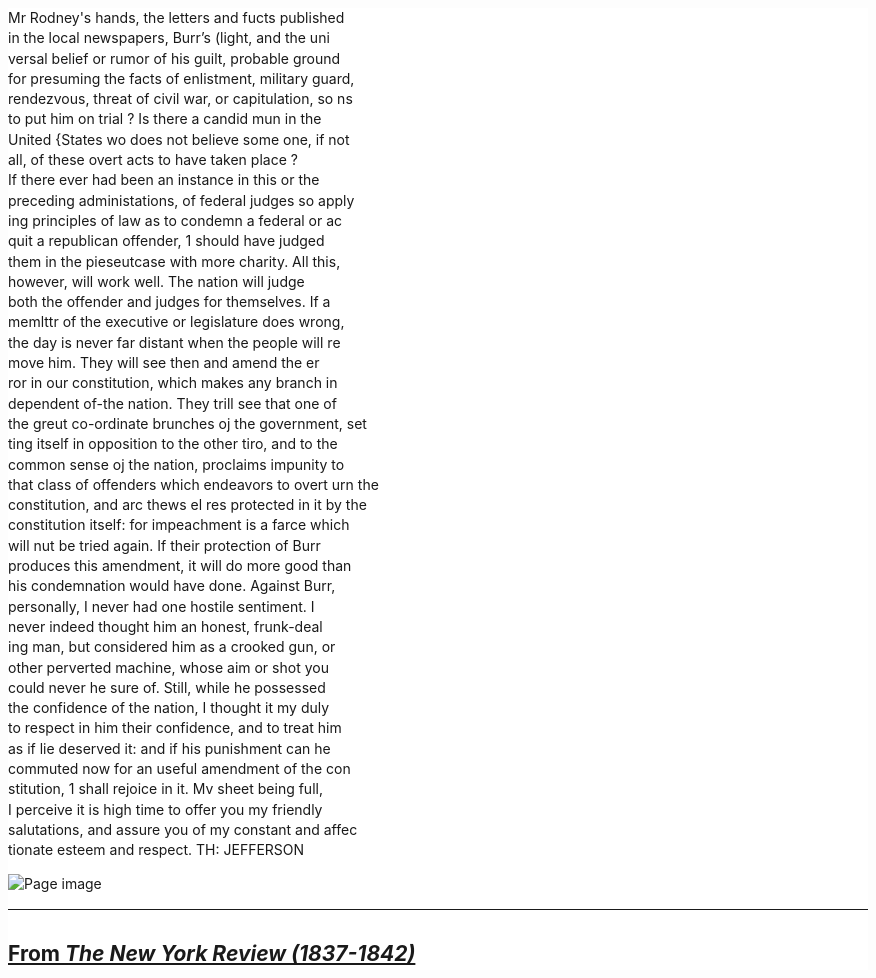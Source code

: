 Mr Rodney&#x27;s hands, the letters and fucts published  
in the local newspapers, Burr’s (light, and the uni­  
versal belief or rumor of his guilt, probable ground  
for presuming the facts of enlistment, military guard,  
rendezvous, threat of civil war, or capitulation, so ns  
to put him on trial ? Is there a candid mun in the  
United {States wo does not believe some one, if not  
all, of these overt acts to have taken place ?  
If there ever had been an instance in this or the  
preceding administations, of federal judges so apply­  
ing principles of law as to condemn a federal or ac­  
quit a republican offender, 1 should have judged  
them in the pieseutcase with more charity. All this,  
however, will work well. The nation will judge  
both the offender and judges for themselves. If a  
memlttr of the executive or legislature does wrong,  
the day is never far distant when the people will re­  
move him. They will see then and amend the er­  
ror in our constitution, which makes any branch in­  
dependent of-the nation. They trill see that one of  
the greut co-ordinate brunches oj the government, set­  
ting itself in opposition to the other tiro, and to the  
common sense oj the nation, proclaims impunity to  
that class of offenders which endeavors to overt urn the  
constitution, and arc thews el res protected in it by the  
constitution itself: for impeachment is a farce which  
will nut be tried again. If their protection of Burr  
produces this amendment, it will do more good than  
his condemnation would have done. Against Burr,  
personally, I never had one hostile sentiment. I  
never indeed thought him an honest, frunk-deal­  
ing man, but considered him as a crooked gun, or  
other perverted machine, whose aim or shot you  
could never he sure of. Still, while he possessed  
the confidence of the nation, I thought it my duly  
to respect in him their confidence, and to treat him  
as if lie deserved it: and if his punishment can he  
commuted now for an useful amendment of the con­  
stitution, 1 shall rejoice in it. Mv sheet being full,  
I perceive it is high time to offer you my friendly  
salutations, and assure you of my constant and affec­  
tionate esteem and respect. TH: JEFFERSON
</td><td style="width: 50%; max-height: 75%; margin: auto; display: block;">
<img alt="Page image" src="https://tile.loc.gov/image-services/iiif/service:ndnp:au:batch_au_abernethy_ver01:data:sn84021903:00414187432:1831061101:0090/pct:18.554106611759323,5.119167505874454,15.56280027453672,69.17170191339376/!600,600/0/default.jpg"/>
</td>
</tr></table>

---

## [From _The New York Review (1837-1842)_](https://archive.org/details/sim_new-york-review_1838-01_2_3/page/n206/mode/1up?view=theater)
